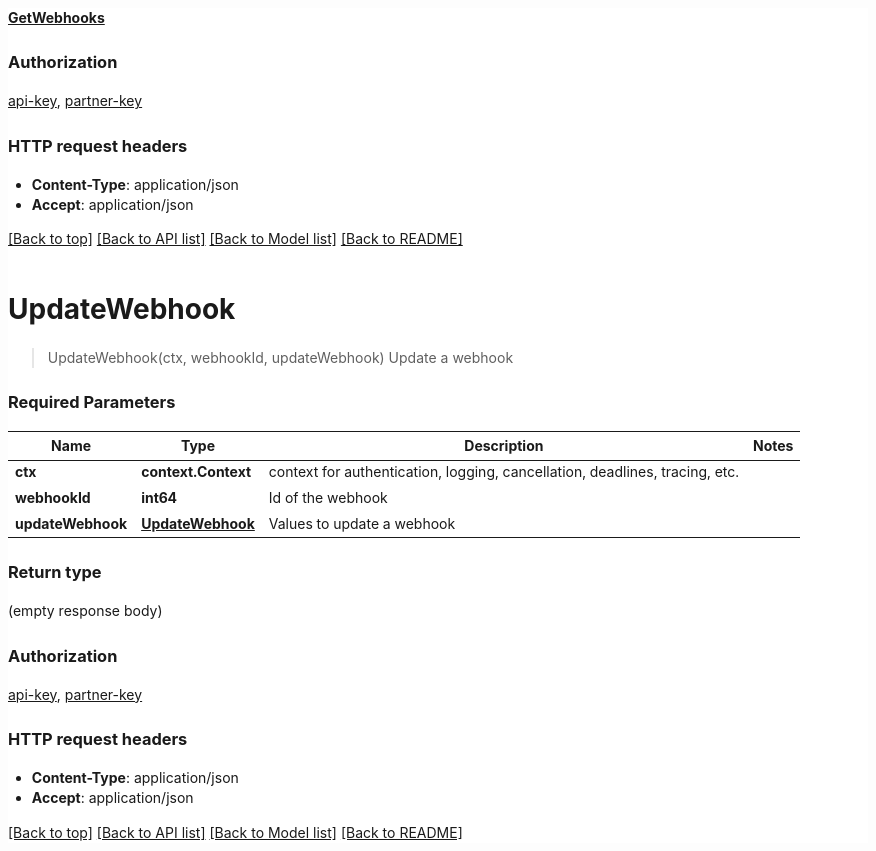 [**GetWebhooks**](GetWebhooks.md)

### Authorization

[api-key](../README.md#api-key), [partner-key](../README.md#partner-key)

### HTTP request headers

 - **Content-Type**: application/json
 - **Accept**: application/json

[[Back to top]](#) [[Back to API list]](../README.md#documentation-for-api-endpoints) [[Back to Model list]](../README.md#documentation-for-models) [[Back to README]](../README.md)

# **UpdateWebhook**
> UpdateWebhook(ctx, webhookId, updateWebhook)
Update a webhook

### Required Parameters

Name | Type | Description  | Notes
------------- | ------------- | ------------- | -------------
 **ctx** | **context.Context** | context for authentication, logging, cancellation, deadlines, tracing, etc.
  **webhookId** | **int64**| Id of the webhook | 
  **updateWebhook** | [**UpdateWebhook**](UpdateWebhook.md)| Values to update a webhook | 

### Return type

 (empty response body)

### Authorization

[api-key](../README.md#api-key), [partner-key](../README.md#partner-key)

### HTTP request headers

 - **Content-Type**: application/json
 - **Accept**: application/json

[[Back to top]](#) [[Back to API list]](../README.md#documentation-for-api-endpoints) [[Back to Model list]](../README.md#documentation-for-models) [[Back to README]](../README.md)

